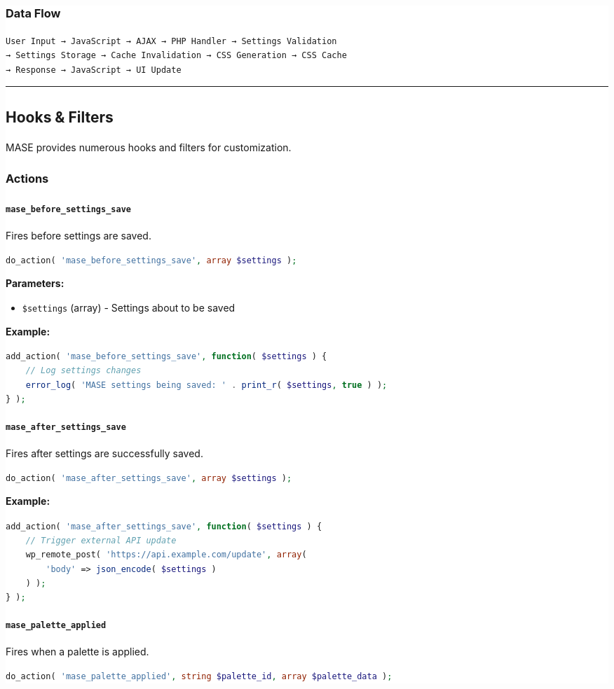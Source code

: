### Data Flow

```
User Input → JavaScript → AJAX → PHP Handler → Settings Validation
→ Settings Storage → Cache Invalidation → CSS Generation → CSS Cache
→ Response → JavaScript → UI Update
```

---

## Hooks & Filters

MASE provides numerous hooks and filters for customization.

### Actions

#### `mase_before_settings_save`
Fires before settings are saved.

```php
do_action( 'mase_before_settings_save', array $settings );
```

**Parameters:**
- `$settings` (array) - Settings about to be saved

**Example:**
```php
add_action( 'mase_before_settings_save', function( $settings ) {
    // Log settings changes
    error_log( 'MASE settings being saved: ' . print_r( $settings, true ) );
} );
```

#### `mase_after_settings_save`
Fires after settings are successfully saved.

```php
do_action( 'mase_after_settings_save', array $settings );
```

**Example:**
```php
add_action( 'mase_after_settings_save', function( $settings ) {
    // Trigger external API update
    wp_remote_post( 'https://api.example.com/update', array(
        'body' => json_encode( $settings )
    ) );
} );
```

#### `mase_palette_applied`
Fires when a palette is applied.

```php
do_action( 'mase_palette_applied', string $palette_id, array $palette_data );
```
